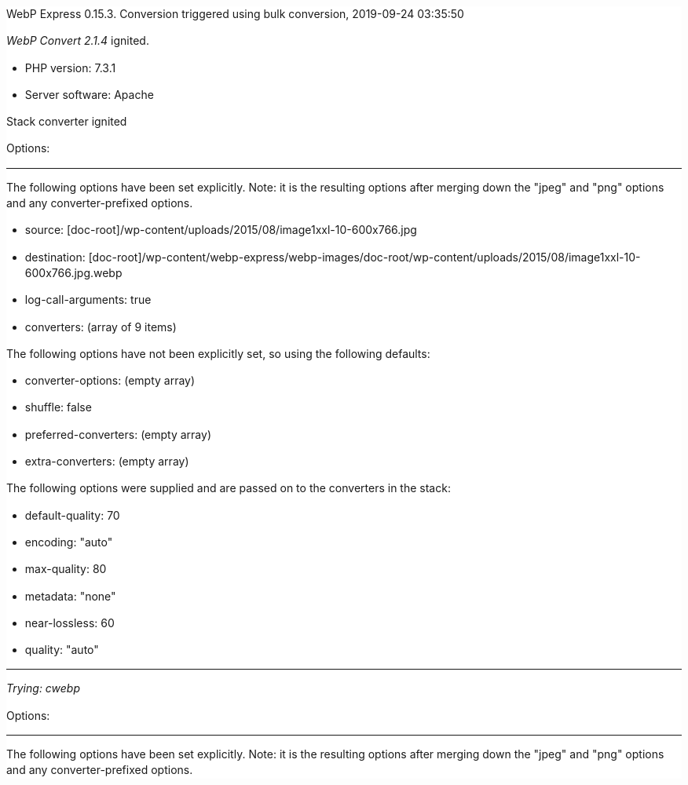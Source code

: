 WebP Express 0.15.3. Conversion triggered using bulk conversion, 2019-09-24 03:35:50


*WebP Convert 2.1.4*  ignited.

- PHP version: 7.3.1

- Server software: Apache


Stack converter ignited


Options:

------------

The following options have been set explicitly. Note: it is the resulting options after merging down the "jpeg" and "png" options and any converter-prefixed options.

- source: [doc-root]/wp-content/uploads/2015/08/image1xxl-10-600x766.jpg

- destination: [doc-root]/wp-content/webp-express/webp-images/doc-root/wp-content/uploads/2015/08/image1xxl-10-600x766.jpg.webp

- log-call-arguments: true

- converters: (array of 9 items)


The following options have not been explicitly set, so using the following defaults:

- converter-options: (empty array)

- shuffle: false

- preferred-converters: (empty array)

- extra-converters: (empty array)


The following options were supplied and are passed on to the converters in the stack:

- default-quality: 70

- encoding: "auto"

- max-quality: 80

- metadata: "none"

- near-lossless: 60

- quality: "auto"

------------



*Trying: cwebp* 


Options:

------------

The following options have been set explicitly. Note: it is the resulting options after merging down the "jpeg" and "png" options and any converter-prefixed options.
